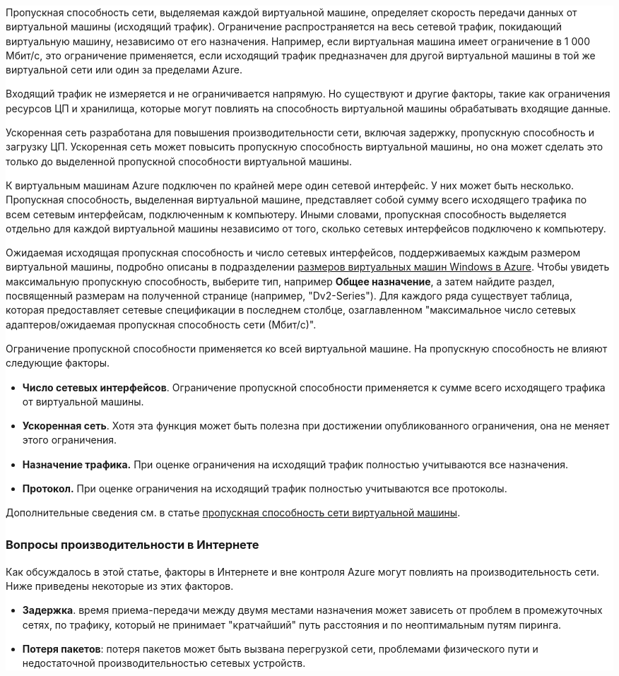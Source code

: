 Пропускная способность сети, выделяемая каждой виртуальной машине, определяет скорость передачи данных от виртуальной машины (исходящий трафик). Ограничение распространяется на весь сетевой трафик, покидающий виртуальную машину, независимо от его назначения. Например, если виртуальная машина имеет ограничение в 1 000 Мбит/с, это ограничение применяется, если исходящий трафик предназначен для другой виртуальной машины в той же виртуальной сети или один за пределами Azure.

Входящий трафик не измеряется и не ограничивается напрямую. Но существуют и другие факторы, такие как ограничения ресурсов ЦП и хранилища, которые могут повлиять на способность виртуальной машины обрабатывать входящие данные.

Ускоренная сеть разработана для повышения производительности сети, включая задержку, пропускную способность и загрузку ЦП. Ускоренная сеть может повысить пропускную способность виртуальной машины, но она может сделать это только до выделенной пропускной способности виртуальной машины.

К виртуальным машинам Azure подключен по крайней мере один сетевой интерфейс. У них может быть несколько. Пропускная способность, выделенная виртуальной машине, представляет собой сумму всего исходящего трафика по всем сетевым интерфейсам, подключенным к компьютеру. Иными словами, пропускная способность выделяется отдельно для каждой виртуальной машины независимо от того, сколько сетевых интерфейсов подключено к компьютеру.

Ожидаемая исходящая пропускная способность и число сетевых интерфейсов, поддерживаемых каждым размером виртуальной машины, подробно описаны в подразделении [размеров виртуальных машин Windows в Azure](https://docs.microsoft.com/azure/virtual-machines/windows/sizes?toc=%2fazure%2fvirtual-network%2ftoc.json). Чтобы увидеть максимальную пропускную способность, выберите тип, например **Общее назначение**, а затем найдите раздел, посвященный размерам на полученной странице (например, "Dv2-Series"). Для каждого ряда существует таблица, которая предоставляет сетевые спецификации в последнем столбце, озаглавленном "максимальное число сетевых адаптеров/ожидаемая пропускная способность сети (Мбит/с)".

Ограничение пропускной способности применяется ко всей виртуальной машине. На пропускную способность не влияют следующие факторы.

- **Число сетевых интерфейсов**. Ограничение пропускной способности применяется к сумме всего исходящего трафика от виртуальной машины.

- **Ускоренная сеть**. Хотя эта функция может быть полезна при достижении опубликованного ограничения, она не меняет этого ограничения.

- **Назначение трафика.** При оценке ограничения на исходящий трафик полностью учитываются все назначения.

- **Протокол.** При оценке ограничения на исходящий трафик полностью учитываются все протоколы.

Дополнительные сведения см. в статье [пропускная способность сети виртуальной машины](https://aka.ms/AzureBandwidth).

### <a name="internet-performance-considerations"></a>Вопросы производительности в Интернете

Как обсуждалось в этой статье, факторы в Интернете и вне контроля Azure могут повлиять на производительность сети. Ниже приведены некоторые из этих факторов.

- **Задержка**. время приема-передачи между двумя местами назначения может зависеть от проблем в промежуточных сетях, по трафику, который не принимает "кратчайший" путь расстояния и по неоптимальным путям пиринга.

- **Потеря пакетов**: потеря пакетов может быть вызвана перегрузкой сети, проблемами физического пути и недостаточной производительностью сетевых устройств.
